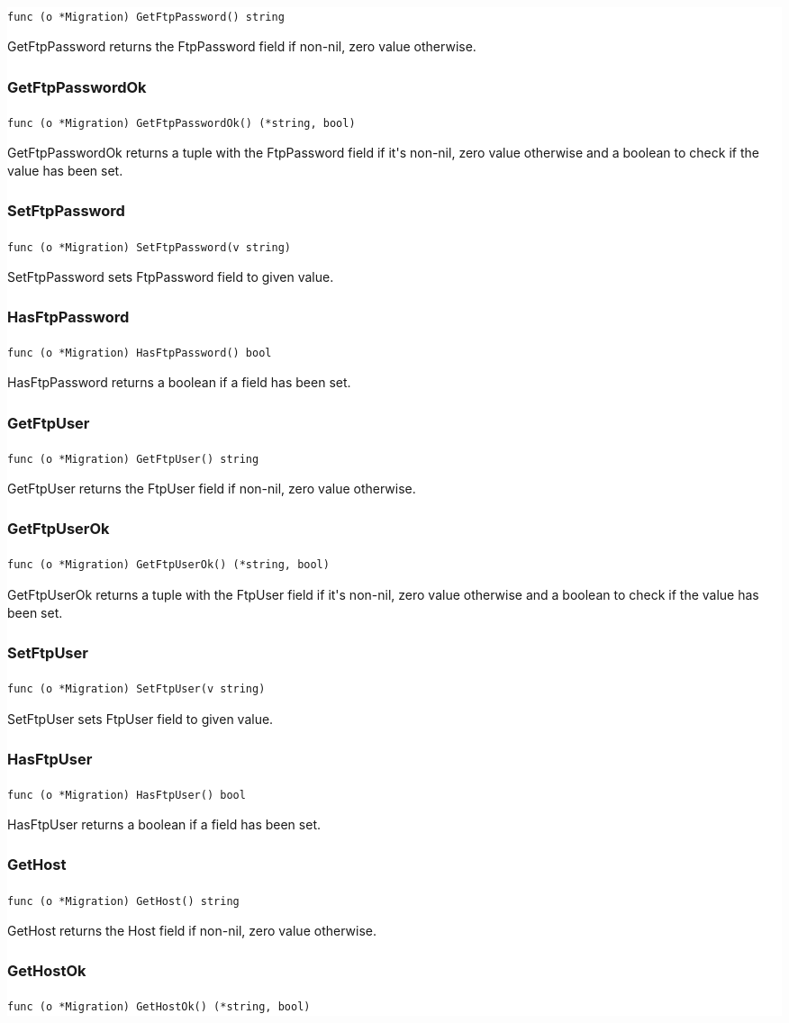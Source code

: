 `func (o *Migration) GetFtpPassword() string`

GetFtpPassword returns the FtpPassword field if non-nil, zero value otherwise.

### GetFtpPasswordOk

`func (o *Migration) GetFtpPasswordOk() (*string, bool)`

GetFtpPasswordOk returns a tuple with the FtpPassword field if it's non-nil, zero value otherwise
and a boolean to check if the value has been set.

### SetFtpPassword

`func (o *Migration) SetFtpPassword(v string)`

SetFtpPassword sets FtpPassword field to given value.

### HasFtpPassword

`func (o *Migration) HasFtpPassword() bool`

HasFtpPassword returns a boolean if a field has been set.

### GetFtpUser

`func (o *Migration) GetFtpUser() string`

GetFtpUser returns the FtpUser field if non-nil, zero value otherwise.

### GetFtpUserOk

`func (o *Migration) GetFtpUserOk() (*string, bool)`

GetFtpUserOk returns a tuple with the FtpUser field if it's non-nil, zero value otherwise
and a boolean to check if the value has been set.

### SetFtpUser

`func (o *Migration) SetFtpUser(v string)`

SetFtpUser sets FtpUser field to given value.

### HasFtpUser

`func (o *Migration) HasFtpUser() bool`

HasFtpUser returns a boolean if a field has been set.

### GetHost

`func (o *Migration) GetHost() string`

GetHost returns the Host field if non-nil, zero value otherwise.

### GetHostOk

`func (o *Migration) GetHostOk() (*string, bool)`
